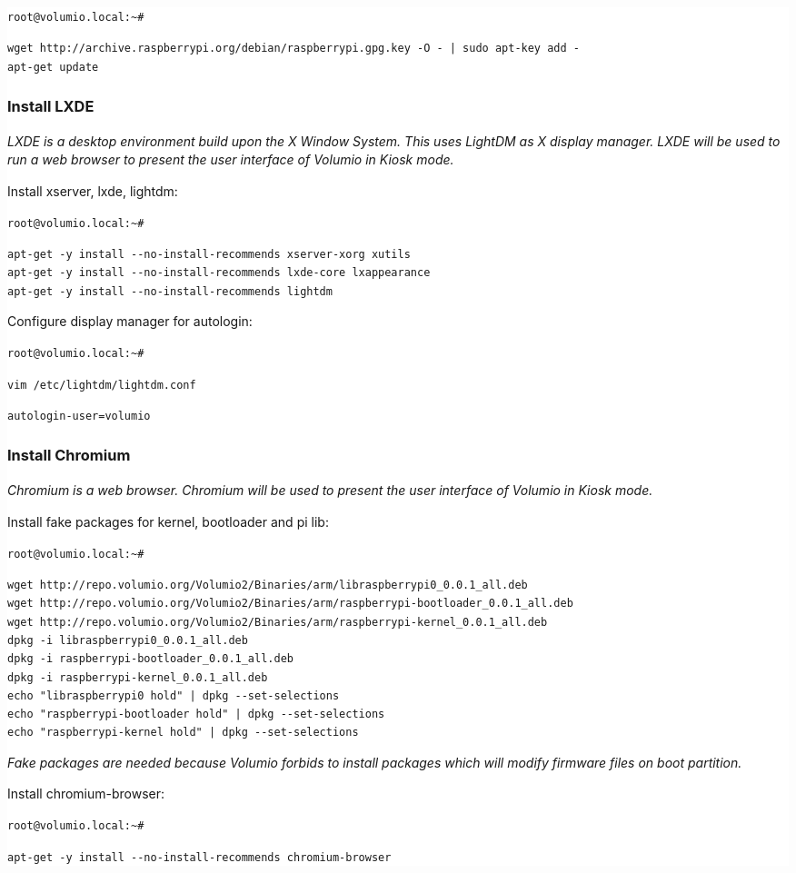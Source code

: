 `root@volumio.local:~#`
```
wget http://archive.raspberrypi.org/debian/raspberrypi.gpg.key -O - | sudo apt-key add -
apt-get update
```

### Install LXDE

*LXDE is a desktop environment build upon the X Window System. This uses LightDM as X display manager. LXDE will be used to run a web browser to present the user interface of Volumio in Kiosk mode.*

Install xserver, lxde, lightdm:

`root@volumio.local:~#`
```
apt-get -y install --no-install-recommends xserver-xorg xutils
apt-get -y install --no-install-recommends lxde-core lxappearance
apt-get -y install --no-install-recommends lightdm
```

Configure display manager for autologin:

`root@volumio.local:~#`
```
vim /etc/lightdm/lightdm.conf
```
```
autologin-user=volumio
```

### Install Chromium

*Chromium is a web browser. Chromium will be used to present the user interface of Volumio in Kiosk mode.*

Install fake packages for kernel, bootloader and pi lib:

`root@volumio.local:~#`
```
wget http://repo.volumio.org/Volumio2/Binaries/arm/libraspberrypi0_0.0.1_all.deb
wget http://repo.volumio.org/Volumio2/Binaries/arm/raspberrypi-bootloader_0.0.1_all.deb
wget http://repo.volumio.org/Volumio2/Binaries/arm/raspberrypi-kernel_0.0.1_all.deb
dpkg -i libraspberrypi0_0.0.1_all.deb
dpkg -i raspberrypi-bootloader_0.0.1_all.deb
dpkg -i raspberrypi-kernel_0.0.1_all.deb
echo "libraspberrypi0 hold" | dpkg --set-selections
echo "raspberrypi-bootloader hold" | dpkg --set-selections
echo "raspberrypi-kernel hold" | dpkg --set-selections
```

*Fake packages are needed because Volumio forbids to install packages which will modify firmware files on boot partition.*

Install chromium-browser:

`root@volumio.local:~#`
```
apt-get -y install --no-install-recommends chromium-browser
```
